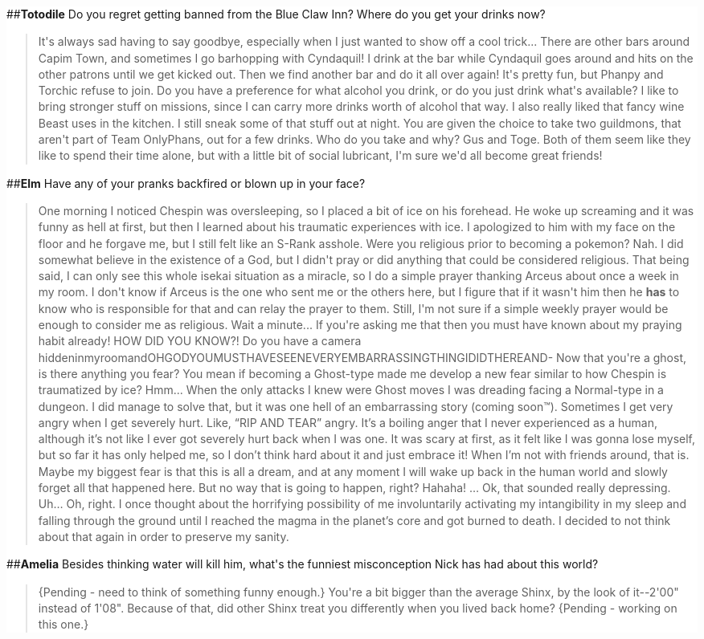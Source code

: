 ##**Totodile**
Do you regret getting banned from the Blue Claw Inn? Where do you get your drinks now?
>It's always sad having to say goodbye, especially when I just wanted to show off a cool trick... There are other bars around Capim Town, and sometimes I go barhopping with Cyndaquil! I drink at the bar while Cyndaquil goes around and hits on the other patrons until we get kicked out. Then we find another bar and do it all over again! It's pretty fun, but Phanpy and Torchic refuse to join.
Do you have a preference for what alcohol you drink, or do you just drink what's available?
>I like to bring stronger stuff on missions, since I can carry more drinks worth of alcohol that way. I also really liked that fancy wine Beast uses in the kitchen. I still sneak some of that stuff out at night. 
You are given the choice to take two guildmons, that aren't part of Team OnlyPhans, out for a few drinks. Who do you take and why?
>Gus and Toge. Both of them seem like they like to spend their time alone, but with a little bit of social lubricant, I'm sure we'd all become great friends!

##**Elm**
Have any of your pranks backfired or blown up in your face?
>One morning I noticed Chespin was oversleeping, so I placed a bit of ice on his forehead. He woke up screaming and it was funny as hell at first, but then I learned about his traumatic experiences with ice. I apologized to him with my face on the floor and he forgave me, but I still felt like an S-Rank asshole.
Were you religious prior to becoming a pokemon?
>Nah. I did somewhat believe in the existence of a God, but I didn't pray or did anything that could be considered religious. That being said, I can only see this whole isekai situation as a miracle, so I do a simple prayer thanking Arceus about once a week in my room. I don't know if Arceus is the one who sent me or the others here, but I figure that if it wasn't him then he **has** to know who is responsible for that and can relay the prayer to them. Still, I'm not sure if a simple weekly prayer would be enough to consider me as religious.
>Wait a minute... If you're asking me that then you must have known about my praying habit already! HOW DID YOU KNOW?! Do you have a camera hiddeninmyroomandOHGODYOUMUSTHAVESEENEVERYEMBARRASSINGTHINGIDIDTHEREAND-
Now that you're a ghost, is there anything you fear?
>You mean if becoming a Ghost-type made me develop a new fear similar to how Chespin is traumatized by ice? Hmm...
>When the only attacks I knew were Ghost moves I was dreading facing a Normal-type in a dungeon. I did manage to solve that, but it was one hell of an embarrassing story (coming soon™).
>Sometimes I get very angry when I get severely hurt. Like, “RIP AND TEAR” angry. It’s a boiling anger that I never experienced as a human, although it’s not like I ever got severely hurt back when I was one. It was scary at first, as it felt like I was gonna lose myself, but so far it has only helped me, so I don’t think hard about it and just embrace it! When I’m not with friends around, that is.
>Maybe my biggest fear is that this is all a dream, and at any moment I will wake up back in the human world and slowly forget all that happened here. But no way that is going to happen, right? Hahaha!
>…
>Ok, that sounded really depressing. Uh…
>Oh, right. I once thought about the horrifying possibility of me involuntarily activating my intangibility in my sleep and falling through the ground until I reached the magma in the planet’s core and got burned to death. I decided to not think about that again in order to preserve my sanity.

##**Amelia**
Besides thinking water will kill him, what's the funniest misconception Nick has had about this world?
>{Pending - need to think of something funny enough.}
You're a bit bigger than the average Shinx, by the look of it--2'00" instead of 1'08". Because of that, did other Shinx treat you differently when you lived back home?
>{Pending - working on this one.}
